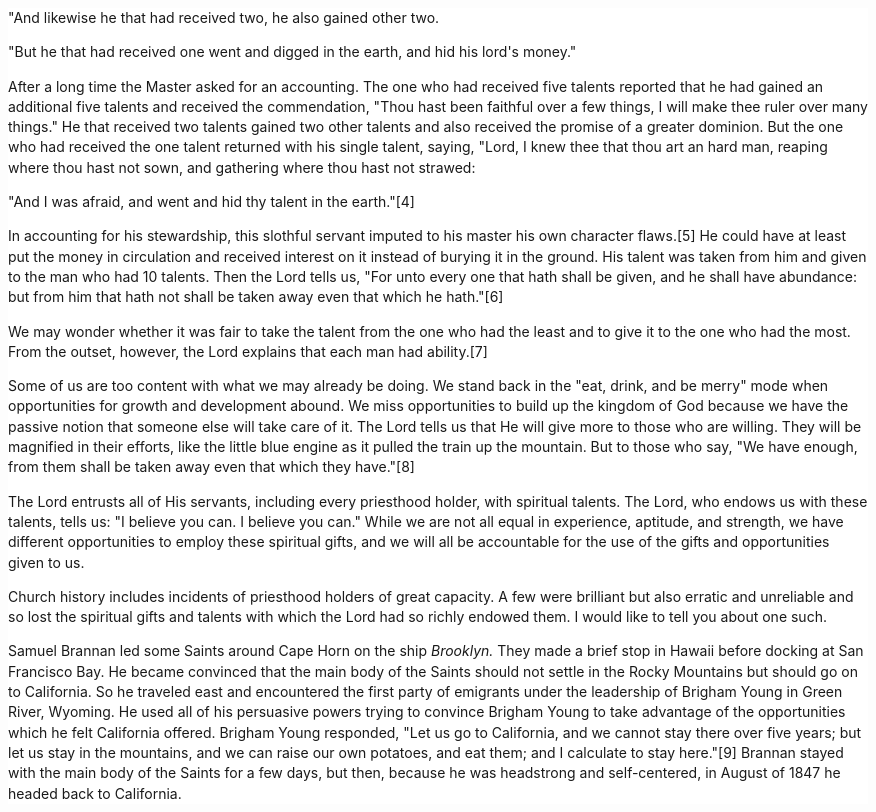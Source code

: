 "And likewise he that had received two, he also gained other two.

"But he that had received one went and digged in the earth, and hid his lord's
money."

After a long time the Master asked for an accounting. The one who had received
five talents reported that he had gained an additional five talents and
received the commendation, "Thou hast been faithful over a few things, I will
make thee ruler over many things." He that received two talents gained two
other talents and also received the promise of a greater dominion. But the one
who had received the one talent returned with his single talent, saying,
"Lord, I knew thee that thou art an hard man, reaping where thou hast not
sown, and gathering where thou hast not strawed:

"And I was afraid, and went and hid thy talent in the earth."[4]

In accounting for his stewardship, this slothful servant imputed to his master
his own character flaws.[5] He could have at least put the money in
circulation and received interest on it instead of burying it in the ground.
His talent was taken from him and given to the man who had 10 talents. Then
the Lord tells us, "For unto every one that hath shall be given, and he shall
have abundance: but from him that hath not shall be taken away even that which
he hath."[6]

We may wonder whether it was fair to take the talent from the one who had the
least and to give it to the one who had the most. From the outset, however,
the Lord explains that each man had ability.[7]

Some of us are too content with what we may already be doing. We stand back in
the "eat, drink, and be merry" mode when opportunities for growth and
development abound. We miss opportunities to build up the kingdom of God
because we have the passive notion that someone else will take care of it. The
Lord tells us that He will give more to those who are willing. They will be
magnified in their efforts, like the little blue engine as it pulled the train
up the mountain. But to those who say, "We have enough, from them shall be
taken away even that which they have."[8]

The Lord entrusts all of His servants, including every priesthood holder, with
spiritual talents. The Lord, who endows us with these talents, tells us: "I
believe you can. I believe you can." While we are not all equal in experience,
aptitude, and strength, we have different opportunities to employ these
spiritual gifts, and we will all be accountable for the use of the gifts and
opportunities given to us.

Church history includes incidents of priesthood holders of great capacity. A
few were brilliant but also erratic and unreliable and so lost the spiritual
gifts and talents with which the Lord had so richly endowed them. I would like
to tell you about one such.

Samuel Brannan led some Saints around Cape Horn on the ship _Brooklyn._ They
made a brief stop in Hawaii before docking at San Francisco Bay. He became
convinced that the main body of the Saints should not settle in the Rocky
Mountains but should go on to California. So he traveled east and encountered
the first party of emigrants under the leadership of Brigham Young in Green
River, Wyoming. He used all of his persuasive powers trying to convince
Brigham Young to take advantage of the opportunities which he felt California
offered. Brigham Young responded, "Let us go to California, and we cannot stay
there over five years; but let us stay in the mountains, and we can raise our
own potatoes, and eat them; and I calculate to stay here."[9] Brannan stayed
with the main body of the Saints for a few days, but then, because he was
headstrong and self-centered, in August of 1847 he headed back to California.
